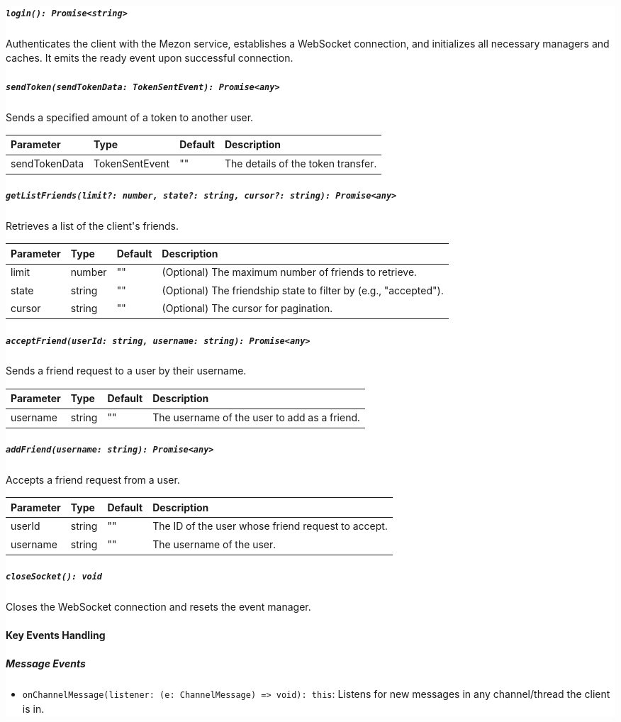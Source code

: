 ##### `login(): Promise<string>`

Authenticates the client with the Mezon service, establishes a WebSocket connection, and initializes all necessary managers and caches. It emits the ready event upon successful connection.

##### `sendToken(sendTokenData: TokenSentEvent): Promise<any>`

Sends a specified amount of a token to another user.

| Parameter     | Type           | Default | Description                        |
| :------------ | :------------- | :------ | :--------------------------------- |
| sendTokenData | TokenSentEvent | ""      | The details of the token transfer. |

##### `getListFriends(limit?: number, state?: string, cursor?: string): Promise<any>`

Retrieves a list of the client's friends.

| Parameter | Type   | Default | Description                                                      |
| :-------- | :----- | :------ | :--------------------------------------------------------------- |
| limit     | number | ""      | (Optional) The maximum number of friends to retrieve.            |
| state     | string | ""      | (Optional) The friendship state to filter by (e.g., "accepted"). |
| cursor    | string | ""      | (Optional) The cursor for pagination.                            |

##### `acceptFriend(userId: string, username: string): Promise<any>`

Sends a friend request to a user by their username.

| Parameter | Type   | Default | Description                                  |
| :-------- | :----- | :------ | :------------------------------------------- |
| username  | string | ""      | The username of the user to add as a friend. |

##### `addFriend(username: string): Promise<any>`

Accepts a friend request from a user.

| Parameter | Type   | Default | Description                                        |
| :-------- | :----- | :------ | :------------------------------------------------- |
| userId    | string | ""      | The ID of the user whose friend request to accept. |
| username  | string | ""      | The username of the user.                          |

##### `closeSocket(): void`

Closes the WebSocket connection and resets the event manager.

#### **Key Events Handling**

##### **Message Events**

-   `onChannelMessage(listener: (e: ChannelMessage) => void): this`: Listens for new messages in any channel/thread the client is in.
